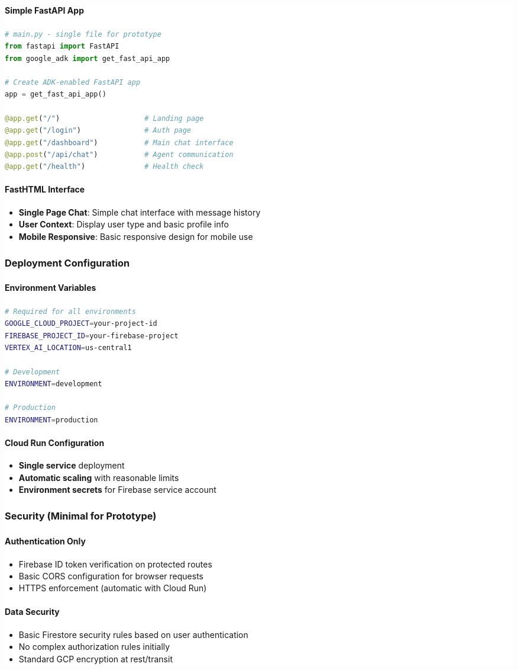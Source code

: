 #### Simple FastAPI App
```python
# main.py - single file for prototype
from fastapi import FastAPI
from google_adk import get_fast_api_app

# Create ADK-enabled FastAPI app
app = get_fast_api_app()

@app.get("/")                    # Landing page
@app.get("/login")               # Auth page  
@app.get("/dashboard")           # Main chat interface
@app.post("/api/chat")           # Agent communication
@app.get("/health")              # Health check
```

#### FastHTML Interface
- **Single Page Chat**: Simple chat interface with message history
- **User Context**: Display user type and basic profile info
- **Mobile Responsive**: Basic responsive design for mobile use

### Deployment Configuration

#### Environment Variables
```bash
# Required for all environments
GOOGLE_CLOUD_PROJECT=your-project-id
FIREBASE_PROJECT_ID=your-firebase-project
VERTEX_AI_LOCATION=us-central1

# Development
ENVIRONMENT=development

# Production
ENVIRONMENT=production
```

#### Cloud Run Configuration
- **Single service** deployment
- **Automatic scaling** with reasonable limits
- **Environment secrets** for Firebase service account

### Security (Minimal for Prototype)

#### Authentication Only
- Firebase ID token verification on protected routes
- Basic CORS configuration for browser requests
- HTTPS enforcement (automatic with Cloud Run)

#### Data Security
- Basic Firestore security rules based on user authentication
- No complex authorization rules initially
- Standard GCP encryption at rest/transit

